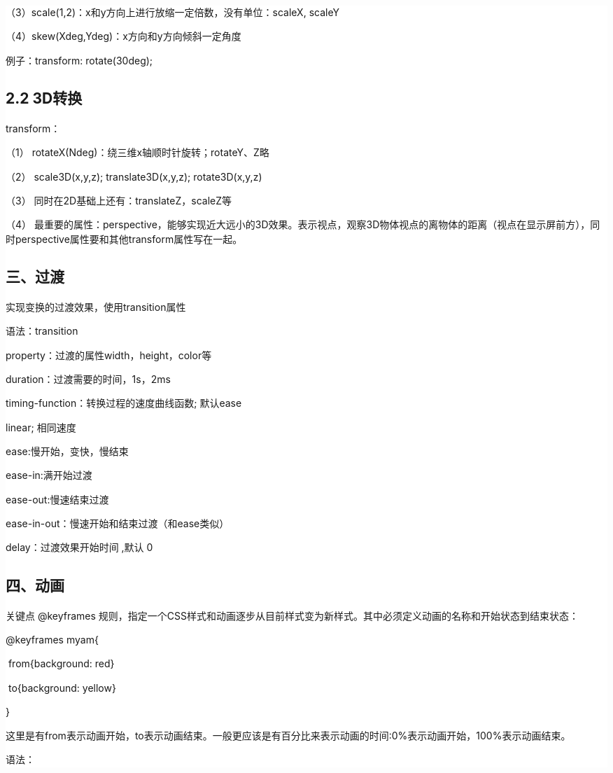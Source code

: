 （3）scale(1,2)：x和y方向上进行放缩一定倍数，没有单位：scaleX, scaleY

（4）skew(Xdeg,Ydeg)：x方向和y方向倾斜一定角度

例子：transform: rotate(30deg);

 

## 2.2 3D转换

transform：

（1）       rotateX(Ndeg)：绕三维x轴顺时针旋转；rotateY、Z略

（2）       scale3D(x,y,z); translate3D(x,y,z); rotate3D(x,y,z)

（3）       同时在2D基础上还有：translateZ，scaleZ等

（4）       最重要的属性：perspective，能够实现近大远小的3D效果。表示视点，观察3D物体视点的离物体的距离（视点在显示屏前方），同时perspective属性要和其他transform属性写在一起。

## 三、过渡

实现变换的过渡效果，使用transition属性

语法：transition

property：过渡的属性width，height，color等

duration：过渡需要的时间，1s，2ms

timing-function：转换过程的速度曲线函数; 默认ease

linear; 相同速度

ease:慢开始，变快，慢结束

ease-in:满开始过渡

ease-out:慢速结束过渡

ease-in-out：慢速开始和结束过渡（和ease类似）

delay：过渡效果开始时间 ,默认 0

 

## 四、动画

关键点 @keyframes 规则，指定一个CSS样式和动画逐步从目前样式变为新样式。其中必须定义动画的名称和开始状态到结束状态：

@keyframes myam{

​       from{background: red}

​       to{background: yellow}

}

这里是有from表示动画开始，to表示动画结束。一般更应该是有百分比来表示动画的时间:0%表示动画开始，100%表示动画结束。

语法：
